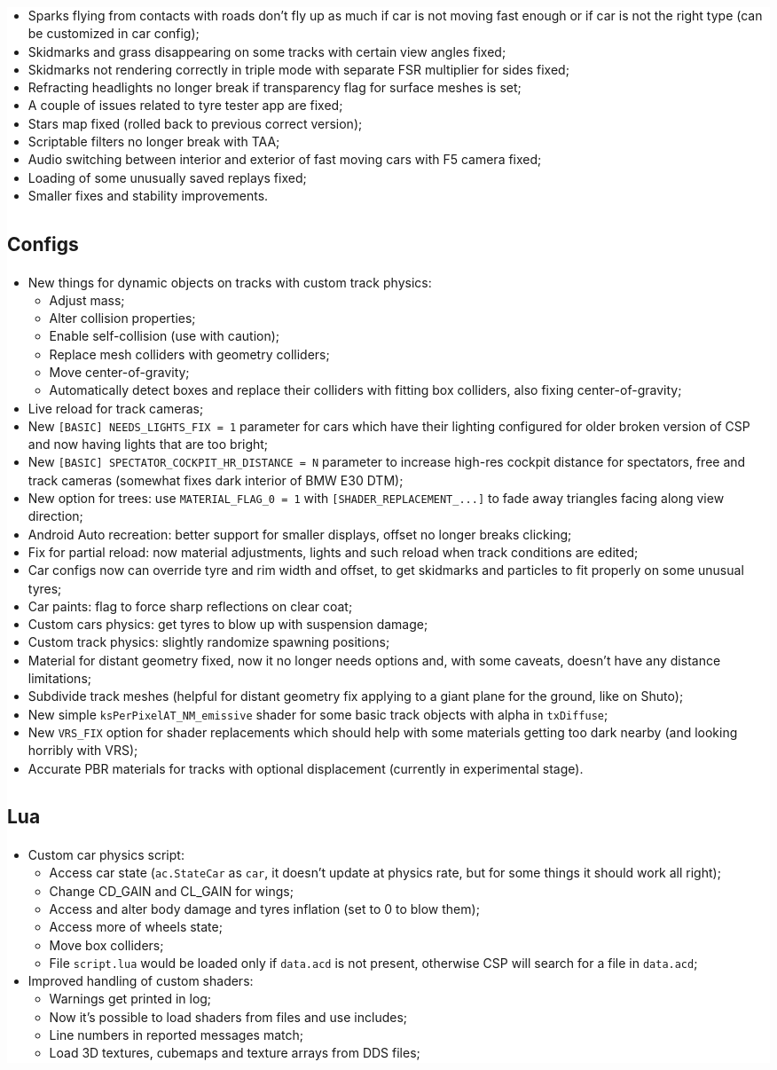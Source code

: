 *   Sparks flying from contacts with roads don’t fly up as much if car is not moving fast enough or if car is not the right type (can be customized in car config);
*   Skidmarks and grass disappearing on some tracks with certain view angles fixed;
*   Skidmarks not rendering correctly in triple mode with separate FSR multiplier for sides fixed;
*   Refracting headlights no longer break if transparency flag for surface meshes is set;
*   A couple of issues related to tyre tester app are fixed;
*   Stars map fixed (rolled back to previous correct version);
*   Scriptable filters no longer break with TAA;
*   Audio switching between interior and exterior of fast moving cars with F5 camera fixed;
*   Loading of some unusually saved replays fixed;
*   Smaller fixes and stability improvements.

## Configs

*   New things for dynamic objects on tracks with custom track physics:
    *   Adjust mass;
    *   Alter collision properties;
    *   Enable self-collision (use with caution);
    *   Replace mesh colliders with geometry colliders;
    *   Move center-of-gravity;
    *   Automatically detect boxes and replace their colliders with fitting box colliders, also fixing center-of-gravity;
*   Live reload for track cameras;
*   New `[BASIC] NEEDS_LIGHTS_FIX = 1` parameter for cars which have their lighting configured for older broken version of CSP and now having lights that are too bright;
*   New `[BASIC] SPECTATOR_COCKPIT_HR_DISTANCE = N` parameter to increase high-res cockpit distance for spectators, free and track cameras (somewhat fixes dark interior of BMW E30 DTM);
*   New option for trees: use `MATERIAL_FLAG_0 = 1` with `[SHADER_REPLACEMENT_...]` to fade away triangles facing along view direction;
*   Android Auto recreation: better support for smaller displays, offset no longer breaks clicking;
*   Fix for partial reload: now material adjustments, lights and such reload when track conditions are edited;
*   Car configs now can override tyre and rim width and offset, to get skidmarks and particles to fit properly on some unusual tyres;
*   Car paints: flag to force sharp reflections on clear coat;
*   Custom cars physics: get tyres to blow up with suspension damage;
*   Custom track physics: slightly randomize spawning positions;
*   Material for distant geometry fixed, now it no longer needs options and, with some caveats, doesn’t have any distance limitations;
*   Subdivide track meshes (helpful for distant geometry fix applying to a giant plane for the ground, like on Shuto);
*   New simple `ksPerPixelAT_NM_emissive` shader for some basic track objects with alpha in `txDiffuse`;
*   New `VRS_FIX` option for shader replacements which should help with some materials getting too dark nearby (and looking horribly with VRS);
*   Accurate PBR materials for tracks with optional displacement (currently in experimental stage).

## Lua

*   Custom car physics script:
    *   Access car state (`ac.StateCar` as `car`, it doesn’t update at physics rate, but for some things it should work all right);
    *   Change CD_GAIN and CL_GAIN for wings;
    *   Access and alter body damage and tyres inflation (set to 0 to blow them);
    *   Access more of wheels state;
    *   Move box colliders;
    *   File `script.lua` would be loaded only if `data.acd` is not present, otherwise CSP will search for a file in `data.acd`;
*   Improved handling of custom shaders:
    *   Warnings get printed in log;
    *   Now it’s possible to load shaders from files and use includes;
    *   Line numbers in reported messages match;
    *   Load 3D textures, cubemaps and texture arrays from DDS files;